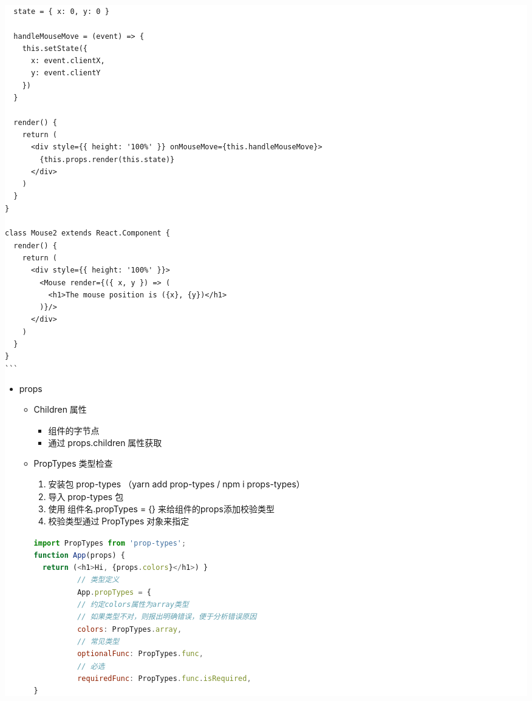       state = { x: 0, y: 0 }
    
      handleMouseMove = (event) => {
        this.setState({
          x: event.clientX,
          y: event.clientY
        })
      }
    
      render() {
        return (
          <div style={{ height: '100%' }} onMouseMove={this.handleMouseMove}>
            {this.props.render(this.state)}
          </div>
        )
      }
    }
    
    class Mouse2 extends React.Component {
      render() {
        return (
          <div style={{ height: '100%' }}>
            <Mouse render={({ x, y }) => (
              <h1>The mouse position is ({x}, {y})</h1>
            )}/>
          </div>
        )
      }
    }
    ```

    

- props

  - Children 属性

    - 组件的字节点
    - 通过 props.children 属性获取

  - PropTypes 类型检查

    1. 安装包 prop-types （yarn add prop-types / npm i props-types）
    2. 导⼊ prop-types 包
    3. 使⽤ 组件名.propTypes = {} 来给组件的props添加校验类型
    4. 校验类型通过 PropTypes 对象来指定

    ```js
    import PropTypes from 'prop-types';
    function App(props) {
      return (<h1>Hi, {props.colors}</h1>) }
              // 类型定义
              App.propTypes = { 
              // 约定colors属性为array类型
              // 如果类型不对，则报出明确错误，便于分析错误原因
              colors: PropTypes.array,
              // 常⻅类型
              optionalFunc: PropTypes.func,
              // 必选
              requiredFunc: PropTypes.func.isRequired,
    }
    ```
    